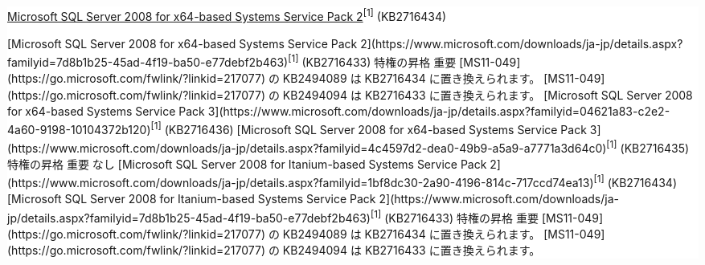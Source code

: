 [Microsoft SQL Server 2008 for x64-based Systems Service Pack 2](https://www.microsoft.com/downloads/ja-jp/details.aspx?familyid=1bf8dc30-2a90-4196-814c-717ccd74ea13)<sup>[1]</sup>
(KB2716434)
</td>
<td style="border:1px solid black;">
[Microsoft SQL Server 2008 for x64-based Systems Service Pack 2](https://www.microsoft.com/downloads/ja-jp/details.aspx?familyid=7d8b1b25-45ad-4f19-ba50-e77debf2b463)<sup>[1]</sup>
(KB2716433)
</td>
<td style="border:1px solid black;">
特権の昇格
</td>
<td style="border:1px solid black;">
重要
</td>
<td style="border:1px solid black;">
[MS11-049](https://go.microsoft.com/fwlink/?linkid=217077) の KB2494089 は KB2716434 に置き換えられます。  
[MS11-049](https://go.microsoft.com/fwlink/?linkid=217077) の KB2494094 は KB2716433 に置き換えられます。
</td>
</tr>
<tr>
<td style="border:1px solid black;">
[Microsoft SQL Server 2008 for x64-based Systems Service Pack 3](https://www.microsoft.com/downloads/ja-jp/details.aspx?familyid=04621a83-c2e2-4a60-9198-10104372b120)<sup>[1]</sup>
(KB2716436)
</td>
<td style="border:1px solid black;">
[Microsoft SQL Server 2008 for x64-based Systems Service Pack 3](https://www.microsoft.com/downloads/ja-jp/details.aspx?familyid=4c4597d2-dea0-49b9-a5a9-a7771a3d64c0)<sup>[1]</sup>
(KB2716435)
</td>
<td style="border:1px solid black;">
特権の昇格
</td>
<td style="border:1px solid black;">
重要
</td>
<td style="border:1px solid black;">
なし
</td>
</tr>
<tr class="alternateRow">
<td style="border:1px solid black;">
[Microsoft SQL Server 2008 for Itanium-based Systems Service Pack 2](https://www.microsoft.com/downloads/ja-jp/details.aspx?familyid=1bf8dc30-2a90-4196-814c-717ccd74ea13)<sup>[1]</sup>
(KB2716434)
</td>
<td style="border:1px solid black;">
[Microsoft SQL Server 2008 for Itanium-based Systems Service Pack 2](https://www.microsoft.com/downloads/ja-jp/details.aspx?familyid=7d8b1b25-45ad-4f19-ba50-e77debf2b463)<sup>[1]</sup>
(KB2716433)
</td>
<td style="border:1px solid black;">
特権の昇格
</td>
<td style="border:1px solid black;">
重要
</td>
<td style="border:1px solid black;">
[MS11-049](https://go.microsoft.com/fwlink/?linkid=217077) の KB2494089 は KB2716434 に置き換えられます。  
[MS11-049](https://go.microsoft.com/fwlink/?linkid=217077) の KB2494094 は KB2716433 に置き換えられます。
</td>
</tr>
<tr>